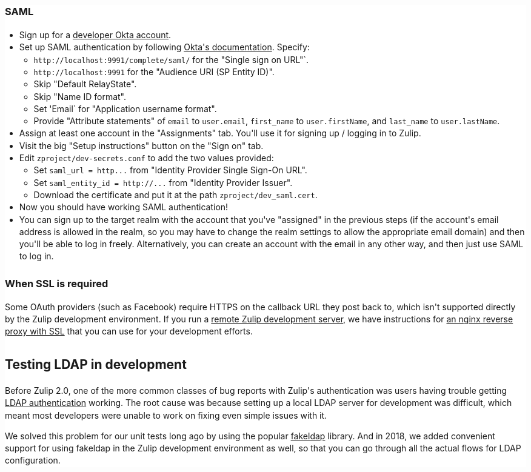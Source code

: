 ### SAML

* Sign up for a [developer Okta account](https://developer.okta.com/).
* Set up SAML authentication by following
  [Okta's documentation](https://developer.okta.com/docs/guides/saml-application-setup/overview/).
  Specify:
    * `http://localhost:9991/complete/saml/` for the "Single sign on URL"`.
    * `http://localhost:9991` for the "Audience URI (SP Entity ID)".
    * Skip "Default RelayState".
    * Skip "Name ID format".
    * Set 'Email` for "Application username format".
    * Provide "Attribute statements" of `email` to `user.email`,
      `first_name` to `user.firstName`, and `last_name` to `user.lastName`.
* Assign at least one account in the "Assignments" tab. You'll use it for
  signing up / logging in to Zulip.
* Visit the big "Setup instructions" button on the "Sign on" tab.
* Edit `zproject/dev-secrets.conf` to add the two values provided:
    * Set `saml_url = http...` from "Identity Provider Single Sign-On
      URL".
    * Set `saml_entity_id = http://...` from "Identity Provider Issuer".
    * Download the certificate and put it at the path `zproject/dev_saml.cert`.
* Now you should have working SAML authentication!
* You can sign up to the target realm with the account that you've "assigned"
  in the previous steps (if the account's email address is allowed in the realm,
  so you may have to change the realm settings to allow the appropriate email domain)
  and then you'll be able to log in freely. Alternatively, you can create an account
  with the email in any other way, and then just use SAML to log in.

### When SSL is required

Some OAuth providers (such as Facebook) require HTTPS on the callback
URL they post back to, which isn't supported directly by the Zulip
development environment.  If you run a
[remote Zulip development server](../development/remote.md), we have
instructions for
[an nginx reverse proxy with SSL](../development/remote.html#using-an-nginx-reverse-proxy)
that you can use for your development efforts.

## Testing LDAP in development

Before Zulip 2.0, one of the more common classes of bug reports with
Zulip's authentication was users having trouble getting [LDAP
authentication](../production/authentication-methods.html#ldap-including-active-directory)
working.  The root cause was because setting up a local LDAP server
for development was difficult, which meant most developers were unable
to work on fixing even simple issues with it.

We solved this problem for our unit tests long ago by using the
popular [fakeldap](https://github.com/zulip/fakeldap) library.  And in
2018, we added convenient support for using fakeldap in the Zulip
development environment as well, so that you can go through all the
actual flows for LDAP configuration.
